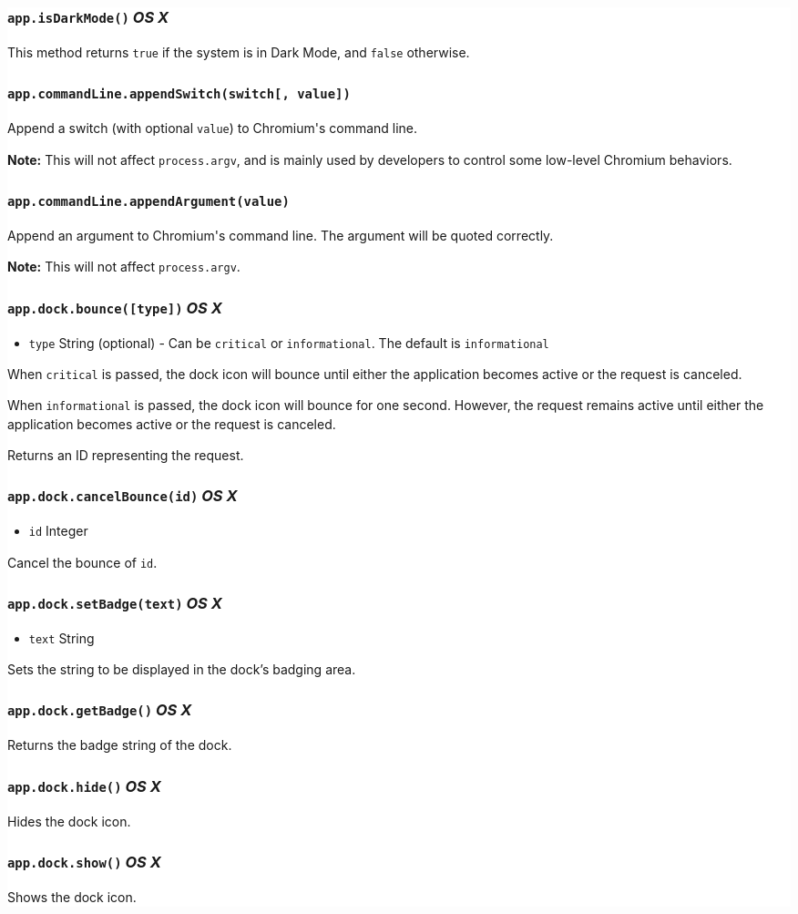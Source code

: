 ### `app.isDarkMode()` _OS X_

This method returns `true` if the system is in Dark Mode, and `false` otherwise.

### `app.commandLine.appendSwitch(switch[, value])`

Append a switch (with optional `value`) to Chromium's command line.

**Note:** This will not affect `process.argv`, and is mainly used by developers
to control some low-level Chromium behaviors.

### `app.commandLine.appendArgument(value)`

Append an argument to Chromium's command line. The argument will be quoted
correctly.

**Note:** This will not affect `process.argv`.

### `app.dock.bounce([type])` _OS X_

* `type` String (optional) - Can be `critical` or `informational`. The default is
 `informational`

When `critical` is passed, the dock icon will bounce until either the
application becomes active or the request is canceled.

When `informational` is passed, the dock icon will bounce for one second.
However, the request remains active until either the application becomes active
or the request is canceled.

Returns an ID representing the request.

### `app.dock.cancelBounce(id)` _OS X_

* `id` Integer

Cancel the bounce of `id`.

### `app.dock.setBadge(text)` _OS X_

* `text` String

Sets the string to be displayed in the dock’s badging area.

### `app.dock.getBadge()` _OS X_

Returns the badge string of the dock.

### `app.dock.hide()` _OS X_

Hides the dock icon.

### `app.dock.show()` _OS X_

Shows the dock icon.


[app-user-model-id]: https://msdn.microsoft.com/en-us/library/windows/desktop/dd378459(v=vs.85).aspx
[CFBundleURLTypes]: https://developer.apple.com/library/ios/documentation/General/Reference/InfoPlistKeyReference/Articles/CoreFoundationKeys.html#//apple_ref/doc/uid/TP40009249-102207-TPXREF115